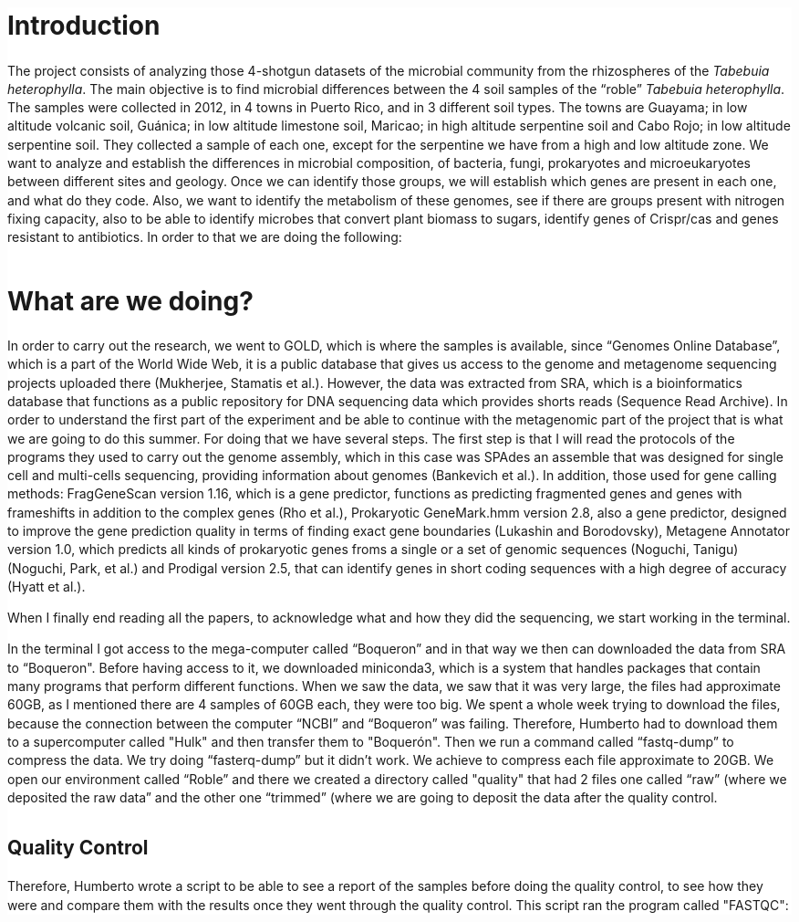 # Introduction
The project consists of analyzing those 4-shotgun datasets of the microbial community from the rhizospheres of the *Tabebuia heterophylla*. The main objective is to find microbial differences between the 4 soil samples of the “roble” *Tabebuia heterophylla*. The samples were collected in 2012, in 4 towns in Puerto Rico, and in 3 different soil types. The towns are Guayama; in low altitude volcanic soil, Guánica; in low altitude limestone soil, Maricao; in high altitude serpentine soil and Cabo Rojo; in low altitude serpentine soil. They collected a sample of each one, except for the serpentine we have from a high and low altitude zone. We want to analyze and establish the differences in microbial composition, of bacteria, fungi, prokaryotes and microeukaryotes between different sites and geology. Once we can identify those groups, we will establish which genes are present in each one, and what do they code. Also, we want to identify the metabolism of these genomes, see if there are groups present with nitrogen fixing capacity, also to be able to identify microbes that convert plant biomass to sugars, identify genes of Crispr/cas and genes resistant to antibiotics. In order to that we are doing the following:

# What are we doing?
In order to carry out the research, we went to GOLD, which is where the samples is available, since “Genomes Online Database”, which is a part of the World Wide Web, it is a public database that gives us access to the genome and metagenome sequencing projects uploaded there (Mukherjee, Stamatis et al.).  However, the data was extracted from SRA, which is a bioinformatics database that functions as a public repository for DNA sequencing data which provides shorts reads (Sequence Read Archive). In order to understand the first part of the experiment and be able to continue with the metagenomic part of the project that is what we are going to do this summer. For doing that we have several steps. The first step is that I will read the protocols of the programs they used to carry out the genome assembly, which in this case was SPAdes an assemble that was designed for single cell and multi-cells sequencing, providing information about genomes (Bankevich et al.). In addition, those used for gene calling methods: FragGeneScan version 1.16, which is a gene predictor, functions as predicting fragmented genes and genes with frameshifts in addition to the complex genes (Rho et al.), Prokaryotic GeneMark.hmm version 2.8, also a gene predictor, designed to improve the gene prediction quality in terms of finding exact gene boundaries (Lukashin and Borodovsky), Metagene Annotator version 1.0, which predicts all kinds of prokaryotic genes froms a single or a set of genomic sequences (Noguchi, Tanigu) (Noguchi, Park, et al.) and Prodigal version 2.5, that can identify genes in short coding sequences with a high degree of accuracy  (Hyatt et al.).

When I finally end reading all the papers, to acknowledge what and how they did the sequencing, we start working in the terminal.

In the terminal I got access to the mega-computer called “Boqueron” and in that way we then can downloaded the data from SRA to “Boqueron". Before having access to it, we downloaded miniconda3, which is a system that handles packages that contain many programs that perform different functions. 
When we saw the data, we saw that it was very large, the files had approximate 60GB, as I mentioned there are 4 samples of 60GB each, they were too big. We spent a whole week trying to download the files, because the connection between the computer “NCBI” and “Boqueron” was failing. Therefore, Humberto had to download them to a supercomputer called "Hulk" and then transfer them to "Boquerón". Then we run a command called “fastq-dump” to compress the data. We try doing “fasterq-dump” but it didn’t work. We achieve to compress each file approximate to 20GB. We open our environment called “Roble” and there we created a directory called "quality" that had 2 files one called “raw” (where we deposited the raw data” and the other one “trimmed” (where we are going to deposit the data after the quality control.
## Quality Control
Therefore, Humberto wrote a script to be able to see a report of the samples before doing the quality control, to see how they were and compare them with the results once they went through the quality control. This script ran the program called "FASTQC":
